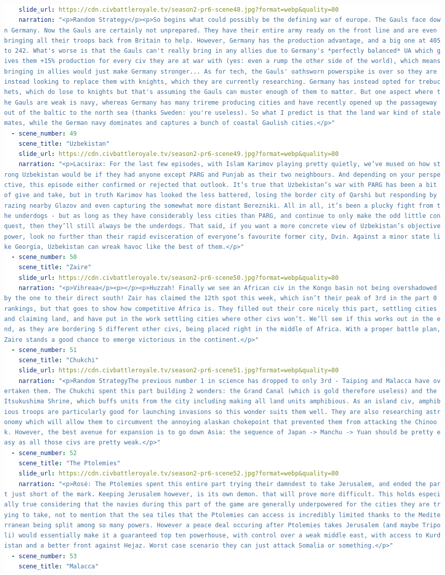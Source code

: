 ```yaml
    slide_url: https://cdn.civbattleroyale.tv/season2-pr6-scene48.jpg?format=webp&quality=80
    narration: "<p>Random Strategy</p><p>So begins what could possibly be the defining war of europe. The Gauls face down Germany. Now the Gauls are certainly not unprepared. They have their entire army ready on the front line and are even bringing all their troops back from Britain to help. However, Germany has the production advantage, and a big one at 405 to 242. What's worse is that the Gauls can't really bring in any allies due to Germany's *perfectly balanced* UA which gives them +15% production for every civ they are at war with (yes: even a rump the other side of the world), which means bringing in allies would just make Germany stronger... As for tech, the Gauls' oathsworn powerspike is over so they are instead looking to replace them with knights, which they are currently researching. Germany has instead opted for trebuchets, which do lose to knights but that's assuming the Gauls can muster enough of them to matter. But one aspect where the Gauls are weak is navy, whereas Germany has many trireme producing cities and have recently opened up the passageway out of the baltic to the north sea (thanks Sweden: you're useless). So what I predict is that the land war kind of stalemates, while the German navy dominates and captures a bunch of coastal Gaulish cities.</p>"
  - scene_number: 49
    scene_title: "Uzbekistan"
    slide_url: https://cdn.civbattleroyale.tv/season2-pr6-scene49.jpg?format=webp&quality=80
    narration: "<p>Lacsirax: For the last few episodes, with Islam Karimov playing pretty quietly, we’ve mused on how strong Uzbekistan would be if they had anyone except PARG and Punjab as their two neighbours. And depending on your perspective, this episode either confirmed or rejected that outlook. It’s true that Uzbekistan’s war with PARG has been a bit of give and take, but in truth Karimov has looked the less battered, losing the border city of Qarshi but responding by razing nearby Glazov and even capturing the somewhat more distant Berezniki. All in all, it’s been a plucky fight from the underdogs - but as long as they have considerably less cities than PARG, and continue to only make the odd little conquest, then they’ll still always be the underdogs. That said, if you want a more concrete view of Uzbekistan’s objective power, look no further than their rapid evisceration of everyone’s favourite former city, Dvin. Against a minor state like Georgia, Uzbekistan can wreak havoc like the best of them.</p>"
  - scene_number: 50
    scene_title: "Zaire"
    slide_url: https://cdn.civbattleroyale.tv/season2-pr6-scene50.jpg?format=webp&quality=80
    narration: "<p>Vihreaa</p><p></p><p>Huzzah! Finally we see an African civ in the Kongo basin not being overshadowed by the one to their direct south! Zair has claimed the 12th spot this week, which isn’t their peak of 3rd in the part 0 rankings, but that goes to show how competitive Africa is. They filled out their core nicely this part, settling cities and claiming land, and have put in the work settling cities where other civs won’t. We’ll see if this works out in the end, as they are bordering 5 different other civs, being placed right in the middle of Africa. With a proper battle plan, Zaire stands a good chance to emerge victorious in the continent.</p>"
  - scene_number: 51
    scene_title: "Chukchi"
    slide_url: https://cdn.civbattleroyale.tv/season2-pr6-scene51.jpg?format=webp&quality=80
    narration: "<p>Random StrategyThe previous number 1 in science has dropped to only 3rd - Taiping and Malacca have overtaken them. The Chukchi spent this part building 2 wonders: the Grand Canal (which is gold therefore useless) and the Itsukushima Shrine, which buffs units from the city including making all land units amphibious. As an island civ, amphibious troops are particularly good for launching invasions so this wonder suits them well. They are also researching astronomy which will allow them to circumvent the annoying alaskan chokepoint that prevented them from attacking the Chinook. However, the best avenue for expansion is to go down Asia: the sequence of Japan -> Manchu -> Yuan should be pretty easy as all those civs are pretty weak.</p>"
  - scene_number: 52
    scene_title: "The Ptolemies"
    slide_url: https://cdn.civbattleroyale.tv/season2-pr6-scene52.jpg?format=webp&quality=80
    narration: "<p>Rosé: The Ptolemies spent this entire part trying their damndest to take Jerusalem, and ended the part just short of the mark. Keeping Jerusalem however, is its own demon. that will prove more difficult. This holds especially true considering that the navies during this part of the game are generally underpowered for the cities they are trying to take, not to mention that the sea tiles that the Ptolemies can access is incredibly limited thanks to the Mediterranean being split among so many powers. However a peace deal occuring after Ptolemies takes Jerusalem (and maybe Tripoli) would essentially make it a guaranteed top ten powerhouse, with control over a weak middle east, with access to Kurdistan and a better front against Hejaz. Worst case scenario they can just attack Somalia or something.</p>"
  - scene_number: 53
    scene_title: "Malacca"
```